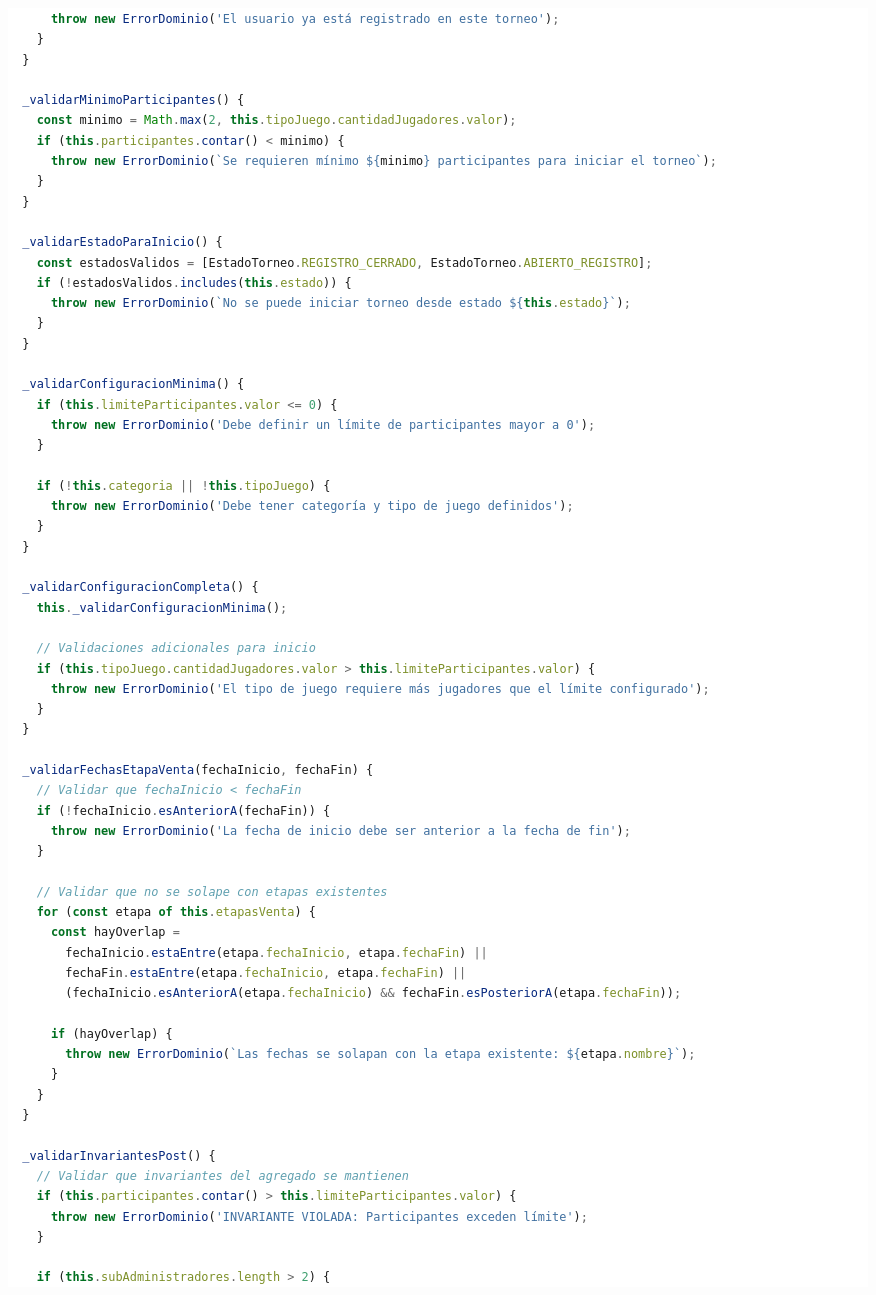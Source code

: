 ```javascript
      throw new ErrorDominio('El usuario ya está registrado en este torneo');
    }
  }

  _validarMinimoParticipantes() {
    const minimo = Math.max(2, this.tipoJuego.cantidadJugadores.valor);
    if (this.participantes.contar() < minimo) {
      throw new ErrorDominio(`Se requieren mínimo ${minimo} participantes para iniciar el torneo`);
    }
  }

  _validarEstadoParaInicio() {
    const estadosValidos = [EstadoTorneo.REGISTRO_CERRADO, EstadoTorneo.ABIERTO_REGISTRO];
    if (!estadosValidos.includes(this.estado)) {
      throw new ErrorDominio(`No se puede iniciar torneo desde estado ${this.estado}`);
    }
  }

  _validarConfiguracionMinima() {
    if (this.limiteParticipantes.valor <= 0) {
      throw new ErrorDominio('Debe definir un límite de participantes mayor a 0');
    }

    if (!this.categoria || !this.tipoJuego) {
      throw new ErrorDominio('Debe tener categoría y tipo de juego definidos');
    }
  }

  _validarConfiguracionCompleta() {
    this._validarConfiguracionMinima();
    
    // Validaciones adicionales para inicio
    if (this.tipoJuego.cantidadJugadores.valor > this.limiteParticipantes.valor) {
      throw new ErrorDominio('El tipo de juego requiere más jugadores que el límite configurado');
    }
  }

  _validarFechasEtapaVenta(fechaInicio, fechaFin) {
    // Validar que fechaInicio < fechaFin
    if (!fechaInicio.esAnteriorA(fechaFin)) {
      throw new ErrorDominio('La fecha de inicio debe ser anterior a la fecha de fin');
    }

    // Validar que no se solape con etapas existentes
    for (const etapa of this.etapasVenta) {
      const hayOverlap = 
        fechaInicio.estaEntre(etapa.fechaInicio, etapa.fechaFin) ||
        fechaFin.estaEntre(etapa.fechaInicio, etapa.fechaFin) ||
        (fechaInicio.esAnteriorA(etapa.fechaInicio) && fechaFin.esPosteriorA(etapa.fechaFin));

      if (hayOverlap) {
        throw new ErrorDominio(`Las fechas se solapan con la etapa existente: ${etapa.nombre}`);
      }
    }
  }

  _validarInvariantesPost() {
    // Validar que invariantes del agregado se mantienen
    if (this.participantes.contar() > this.limiteParticipantes.valor) {
      throw new ErrorDominio('INVARIANTE VIOLADA: Participantes exceden límite');
    }

    if (this.subAdministradores.length > 2) {
```